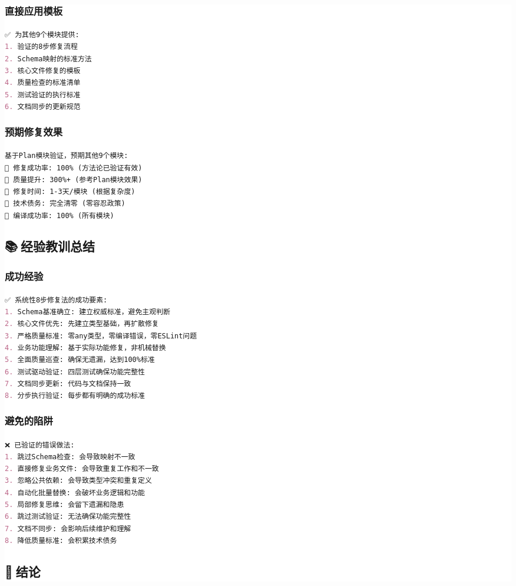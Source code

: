 ### **直接应用模板**
```markdown
✅ 为其他9个模块提供:
1. 验证的8步修复流程
2. Schema映射的标准方法
3. 核心文件修复的模板
4. 质量检查的标准清单
5. 测试验证的执行标准
6. 文档同步的更新规范
```

### **预期修复效果**
```markdown
基于Plan模块验证，预期其他9个模块:
🎯 修复成功率: 100% (方法论已验证有效)
🎯 质量提升: 300%+ (参考Plan模块效果)
🎯 修复时间: 1-3天/模块 (根据复杂度)
🎯 技术债务: 完全清零 (零容忍政策)
🎯 编译成功率: 100% (所有模块)
```

## 📚 **经验教训总结**

### **成功经验**
```markdown
✅ 系统性8步修复法的成功要素:
1. Schema基准确立: 建立权威标准，避免主观判断
2. 核心文件优先: 先建立类型基础，再扩散修复
3. 严格质量标准: 零any类型，零编译错误，零ESLint问题
4. 业务功能理解: 基于实际功能修复，非机械替换
5. 全面质量巡查: 确保无遗漏，达到100%标准
6. 测试驱动验证: 四层测试确保功能完整性
7. 文档同步更新: 代码与文档保持一致
8. 分步执行验证: 每步都有明确的成功标准
```

### **避免的陷阱**
```markdown
❌ 已验证的错误做法:
1. 跳过Schema检查: 会导致映射不一致
2. 直接修复业务文件: 会导致重复工作和不一致
3. 忽略公共依赖: 会导致类型冲突和重复定义
4. 自动化批量替换: 会破坏业务逻辑和功能
5. 局部修复思维: 会留下遗漏和隐患
6. 跳过测试验证: 无法确保功能完整性
7. 文档不同步: 会影响后续维护和理解
8. 降低质量标准: 会积累技术债务
```

## 🎯 **结论**
